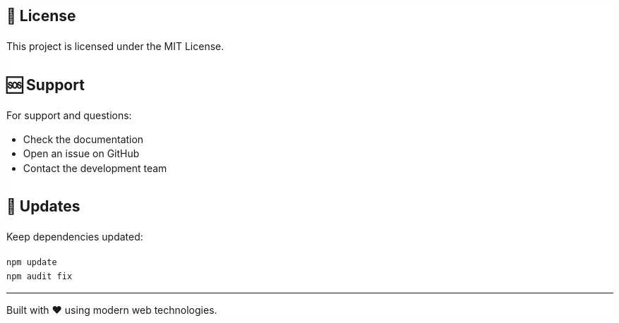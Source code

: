 ## 📄 License

This project is licensed under the MIT License.

## 🆘 Support

For support and questions:

- Check the documentation
- Open an issue on GitHub
- Contact the development team

## 🔄 Updates

Keep dependencies updated:

```bash
npm update
npm audit fix
```

---

Built with ❤️ using modern web technologies.
